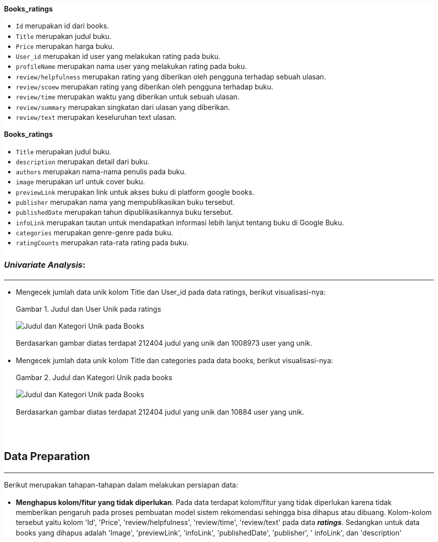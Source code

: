 **Books_ratings**

* `Id` merupakan id dari books.
* `Title` merupakan judul buku.
* `Price` merupakan harga buku.
* `User_id` merupakan id user yang melakukan rating pada buku.
* `profileName` merupakan nama user yang melakukan rating pada buku.
* `review/helpfulness` merupakan rating yang diberikan oleh pengguna terhadap sebuah ulasan.
* `review/scoew` merupakan rating yang diberikan oleh pengguna terhadap buku.
* `review/time` merupakan waktu yang diberikan untuk sebuah ulasan.
* `review/summary` merupakan singkatan dari ulasan yang diberikan.
* `review/text` merupakan keseluruhan text ulasan.

**Books_ratings**

* `Title` merupakan judul buku.
* `description` merupakan detail dari buku.
* `authors` merupakan nama-nama penulis pada buku.
* `image` merupakan url untuk cover buku.
* `previewLink` merupakan link untuk akses buku di platform google books.
* `publisher` merupakan nama yang mempublikasikan buku tersebut.
* `publishedDate` merupakan tahun dipublikasikannya buku tersebut.
* `infoLink` merupakan tautan untuk mendapatkan informasi lebih lanjut tentang buku di Google Buku.
* `categories` merupakan genre-genre pada buku.
* `ratingCounts` merupakan rata-rata rating pada buku.

### _Univariate Analysis_:

___

* Mengecek jumlah data unik kolom Title dan User_id pada data ratings, berikut visualisasi-nya:

  Gambar 1. Judul dan User Unik pada ratings

  ![Judul dan Kategori Unik pada Books](https://github.com/aldisusanto/video/blob/main/gambar/userUnique.png?raw=true)

  Berdasarkan gambar diatas terdapat 212404 judul yang unik dan 1008973 user yang unik.


* Mengecek jumlah data unik kolom Title dan categories pada data books, berikut visualisasi-nya:

  Gambar 2. Judul dan Kategori Unik pada books

  ![Judul dan Kategori Unik pada Books](https://github.com/aldisusanto/video/blob/main/gambar/book_unique.png?raw=true)

  Berdasarkan gambar diatas terdapat 212404 judul yang unik dan 10884 user yang unik.

![]()

## Data Preparation

___

Berikut merupakan tahapan-tahapan dalam melakukan persiapan data:

* **Menghapus kolom/fitur yang tidak diperlukan**. Pada data terdapat kolom/fitur yang tidak diperlukan karena tidak
  memberikan pengaruh pada proses pembuatan model sistem rekomendasi sehingga bisa dihapus atau dibuang. Kolom-kolom
  tersebut yaitu kolom 'Id', 'Price', 'review/helpfulness', 'review/time', 'review/text' pada data _**ratings**_.
  Sedangkan untuk data books yang dihapus adalah 'Image', 'previewLink', 'infoLink', 'publishedDate', 'publisher', '
  infoLink', dan 'description'
